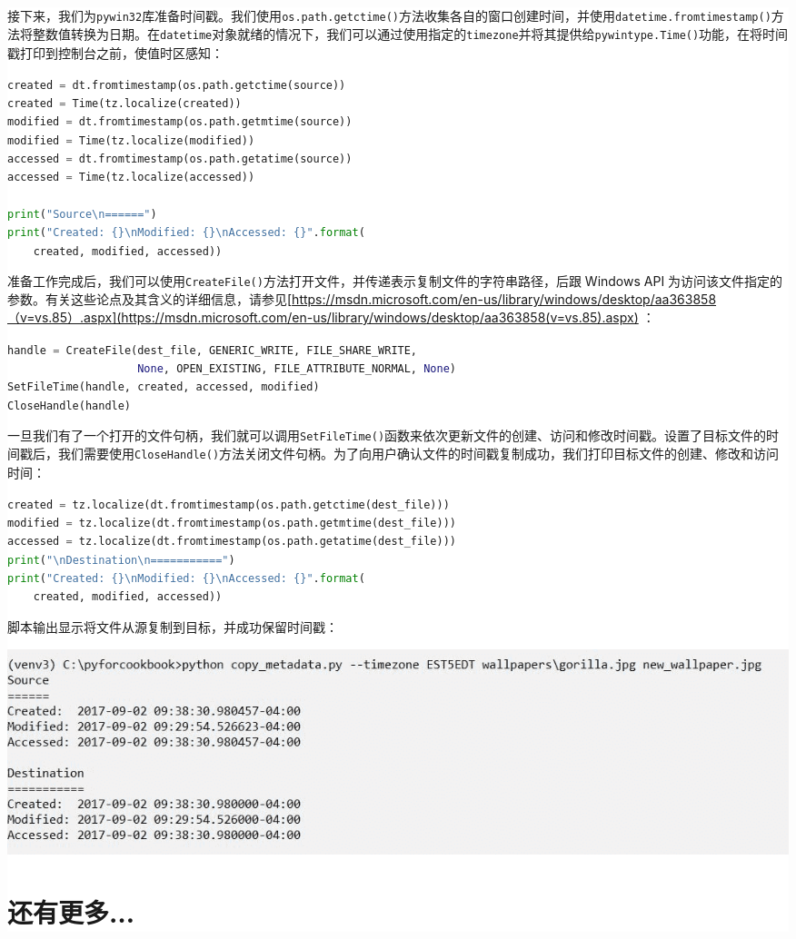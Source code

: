 接下来，我们为`pywin32`库准备时间戳。我们使用`os.path.getctime()`方法收集各自的窗口创建时间，并使用`datetime.fromtimestamp()`方法将整数值转换为日期。在`datetime`对象就绪的情况下，我们可以通过使用指定的`timezone`并将其提供给`pywintype.Time()`功能，在将时间戳打印到控制台之前，使值时区感知：

```py
created = dt.fromtimestamp(os.path.getctime(source))
created = Time(tz.localize(created))
modified = dt.fromtimestamp(os.path.getmtime(source))
modified = Time(tz.localize(modified))
accessed = dt.fromtimestamp(os.path.getatime(source))
accessed = Time(tz.localize(accessed))

print("Source\n======")
print("Created: {}\nModified: {}\nAccessed: {}".format(
    created, modified, accessed))
```

准备工作完成后，我们可以使用`CreateFile()`方法打开文件，并传递表示复制文件的字符串路径，后跟 Windows API 为访问该文件指定的参数。有关这些论点及其含义的详细信息，请参见[https://msdn.microsoft.com/en-us/library/windows/desktop/aa363858（v=vs.85）.aspx](https://msdn.microsoft.com/en-us/library/windows/desktop/aa363858(v=vs.85).aspx) ：

```py
handle = CreateFile(dest_file, GENERIC_WRITE, FILE_SHARE_WRITE,
                    None, OPEN_EXISTING, FILE_ATTRIBUTE_NORMAL, None)
SetFileTime(handle, created, accessed, modified)
CloseHandle(handle)
```

一旦我们有了一个打开的文件句柄，我们就可以调用`SetFileTime()`函数来依次更新文件的创建、访问和修改时间戳。设置了目标文件的时间戳后，我们需要使用`CloseHandle()`方法关闭文件句柄。为了向用户确认文件的时间戳复制成功，我们打印目标文件的创建、修改和访问时间：

```py
created = tz.localize(dt.fromtimestamp(os.path.getctime(dest_file)))
modified = tz.localize(dt.fromtimestamp(os.path.getmtime(dest_file)))
accessed = tz.localize(dt.fromtimestamp(os.path.getatime(dest_file)))
print("\nDestination\n===========")
print("Created: {}\nModified: {}\nAccessed: {}".format(
    created, modified, accessed))
```

脚本输出显示将文件从源复制到目标，并成功保留时间戳：

![](img/00010.jpeg)

# 还有更多…

